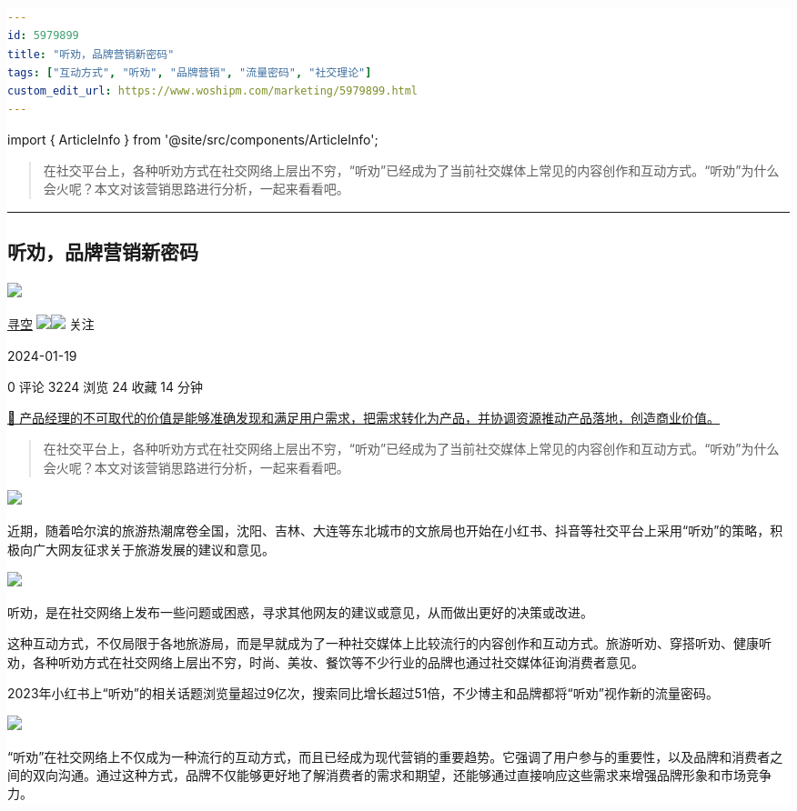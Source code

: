 ```yaml
---
id: 5979899
title: "听劝，品牌营销新密码"
tags: ["互动方式", "听劝", "品牌营销", "流量密码", "社交理论"]
custom_edit_url: https://www.woshipm.com/marketing/5979899.html
---
```

import { ArticleInfo } from '@site/src/components/ArticleInfo';

<ArticleInfo
    author="寻空"
    authorLink="https://www.woshipm.com/u/846631"
    published="2024-01-19"
    views={3224}
    comments={0}
    collects={24}
/>

> 在社交平台上，各种听劝方式在社交网络上层出不穷，“听劝”已经成为了当前社交媒体上常见的内容创作和互动方式。“听劝”为什么会火呢？本文对该营销思路进行分析，一起来看看吧。

---

## 听劝，品牌营销新密码

[![](https://static.woshipm.com/pmadmin_avatar_20240320101429_3827.jpg?imageView2/1/w/72/h/72/q/100)](https://www.woshipm.com/u/846631)

[寻空](https://www.woshipm.com/u/846631) ![](https://static.woshipm.com/tag/1121_1@2x.png)![](https://static.woshipm.com/tag/2203_1@2x.png) 关注

2024-01-19

0 评论 3224 浏览 24 收藏 14 分钟

[🔗 产品经理的不可取代的价值是能够准确发现和满足用户需求，把需求转化为产品，并协调资源推动产品落地，创造商业价值。](https://ke.qidianla.com/courses/90pm)

> 在社交平台上，各种听劝方式在社交网络上层出不穷，“听劝”已经成为了当前社交媒体上常见的内容创作和互动方式。“听劝”为什么会火呢？本文对该营销思路进行分析，一起来看看吧。

![](https://image.woshipm.com/2023/04/14/91f65e12-da8d-11ed-a314-00163e0b5ff3.png)

近期，随着哈尔滨的旅游热潮席卷全国，沈阳、吉林、大连等东北城市的文旅局也开始在小红书、抖音等社交平台上采用“听劝”的策略，积极向广大网友征求关于旅游发展的建议和意见。

![](https://image.woshipm.com/wp-files/2024/01/xvgOsMQXE3NLtkWMr7tc.png)

听劝，是在社交网络上发布一些问题或困惑，寻求其他网友的建议或意见，从而做出更好的决策或改进。

这种互动方式，不仅局限于各地旅游局，而是早就成为了一种社交媒体上比较流行的内容创作和互动方式。旅游听劝、穿搭听劝、健康听劝，各种听劝方式在社交网络上层出不穷，时尚、美妆、餐饮等不少行业的品牌也通过社交媒体征询消费者意见。

2023年小红书上“听劝”的相关话题浏览量超过9亿次，搜索同比增长超过51倍，不少博主和品牌都将“听劝”视作新的流量密码。

![](https://image.woshipm.com/wp-files/2024/01/laXVhCdH1MrRR53FyNy4.png)

“听劝”在社交网络上不仅成为一种流行的互动方式，而且已经成为现代营销的重要趋势。它强调了用户参与的重要性，以及品牌和消费者之间的双向沟通。通过这种方式，品牌不仅能够更好地了解消费者的需求和期望，还能够通过直接响应这些需求来增强品牌形象和市场竞争力。
